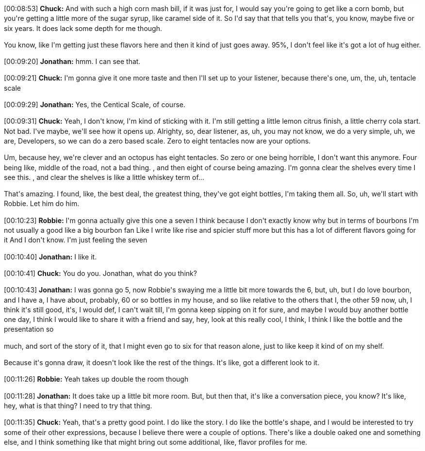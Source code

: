 [00:08:53] **Chuck:** And with such a high corn mash bill, if it was just for, I would say you're going to get like a corn bomb, but you're getting a little more of the sugar syrup, like caramel side of it. So I'd say that that tells you that's, you know, maybe five or six years. It does lack some depth for me though.

You know, like I'm getting just these flavors here and then it kind of just goes away. 95%, I don't feel like it's got a lot of hug either.

[00:09:20] **Jonathan:** hmm. I can see that.

[00:09:21] **Chuck:** I'm gonna give it one more taste and then I'll set up to your listener, because there's one, um, the, uh, tentacle scale

[00:09:29] **Jonathan:** Yes, the Centical Scale, of course.

[00:09:31] **Chuck:** Yeah, I don't know, I'm kind of sticking with it. I'm still getting a little lemon citrus finish, a little cherry cola start. Not bad. I've maybe, we'll see how it opens up. Alrighty, so, dear listener, as, uh, you may not know, we do a very simple, uh, we are, Developers, so we can do a zero based scale. Zero to eight tentacles now are your options.

Um, because hey, we're clever and an octopus has eight tentacles. So zero or one being horrible, I don't want this anymore. Four being like, middle of the road, not a bad thing. , and then eight of course being amazing. I'm gonna clear the shelves every time I see this. , and clear the shelves is like a little whiskey term of...

That's amazing. I found, like, the best deal, the greatest thing, they've got eight bottles, I'm taking them all. So, uh, we'll start with Robbie. Let him do him.

[00:10:23] **Robbie:** I'm gonna actually give this one a seven I think because I don't exactly know why but in terms of bourbons I'm not usually a good like a big bourbon fan Like I write like rise and spicier stuff more but this has a lot of different flavors going for it And I don't know. I'm just feeling the seven

[00:10:40] **Jonathan:** I like it.

[00:10:41] **Chuck:** You do you. Jonathan, what do you think?

[00:10:43] **Jonathan:** I was gonna go 5, now Robbie's swaying me a little bit more towards the 6, but, uh, but I do love bourbon, and I have a, I have about, probably, 60 or so bottles in my house, and so like relative to the others that I, the other 59 now, uh, I think it's still good, it's, I would def, I can't wait till, I'm gonna keep sipping on it for sure, and maybe I would buy another bottle one day, I think I would like to share it with a friend and say, hey, look at this really cool, I think, I think I like the bottle and the presentation so

much, and sort of the story of it, that I might even go to six for that reason alone, just to like keep it kind of on my shelf.

Because it's gonna draw, it doesn't look like the rest of the things. It's like, got a different look to it.

[00:11:26] **Robbie:** Yeah takes up double the room though

[00:11:28] **Jonathan:** It does take up a little bit more room. But, but then that, it's like a conversation piece, you know? It's like, hey, what is that thing? I need to try that thing.

[00:11:35] **Chuck:** Yeah, that's a pretty good point. I do like the story. I do like the bottle's shape, and I would be interested to try some of their other expressions, because I believe there were a couple of options. There's like a double oaked one and something else, and I think something like that might bring out some additional, like, flavor profiles for me.
